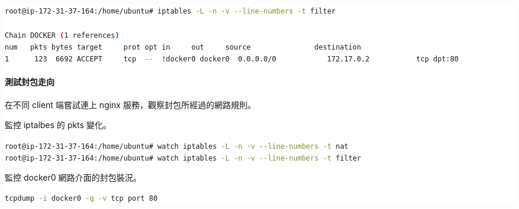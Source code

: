 ```bash
root@ip-172-31-37-164:/home/ubuntu# iptables -L -n -v --line-numbers -t filter

Chain DOCKER (1 references)
num   pkts bytes target     prot opt in     out     source               destination
1      123  6692 ACCEPT     tcp  --  !docker0 docker0  0.0.0.0/0            172.17.0.2           tcp dpt:80
```

#### 測試封包走向

在不同 client 端嘗試連上 nginx 服務，觀察封包所經過的網路規則。

監控 iptalbes 的 pkts 變化。

```bash
root@ip-172-31-37-164:/home/ubuntu# watch iptables -L -n -v --line-numbers -t nat
root@ip-172-31-37-164:/home/ubuntu# watch iptables -L -n -v --line-numbers -t filter
```

監控 docker0 網路介面的封包裝況。

```bash
tcpdump -i docker0 -q -v tcp port 80
```
